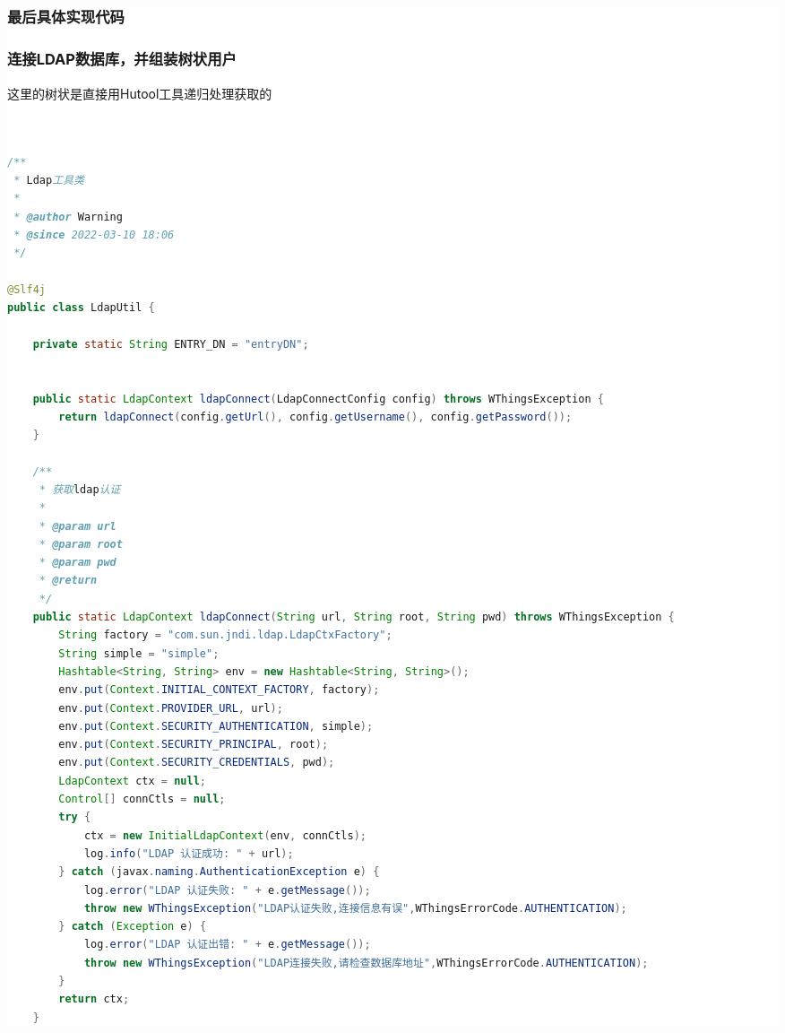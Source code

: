 

### 最后具体实现代码



### 连接LDAP数据库，并组装树状用户



这里的树状是直接用Hutool工具递归处理获取的



```java


/**
 * Ldap工具类
 *
 * @author Warning
 * @since 2022-03-10 18:06
 */

@Slf4j
public class LdapUtil {

    private static String ENTRY_DN = "entryDN";


    public static LdapContext ldapConnect(LdapConnectConfig config) throws WThingsException {
        return ldapConnect(config.getUrl(), config.getUsername(), config.getPassword());
    }

    /**
     * 获取ldap认证
     *
     * @param url
     * @param root
     * @param pwd
     * @return
     */
    public static LdapContext ldapConnect(String url, String root, String pwd) throws WThingsException {
        String factory = "com.sun.jndi.ldap.LdapCtxFactory";
        String simple = "simple";
        Hashtable<String, String> env = new Hashtable<String, String>();
        env.put(Context.INITIAL_CONTEXT_FACTORY, factory);
        env.put(Context.PROVIDER_URL, url);
        env.put(Context.SECURITY_AUTHENTICATION, simple);
        env.put(Context.SECURITY_PRINCIPAL, root);
        env.put(Context.SECURITY_CREDENTIALS, pwd);
        LdapContext ctx = null;
        Control[] connCtls = null;
        try {
            ctx = new InitialLdapContext(env, connCtls);
            log.info("LDAP 认证成功: " + url);
        } catch (javax.naming.AuthenticationException e) {
            log.error("LDAP 认证失败: " + e.getMessage());
            throw new WThingsException("LDAP认证失败,连接信息有误",WThingsErrorCode.AUTHENTICATION);
        } catch (Exception e) {
            log.error("LDAP 认证出错: " + e.getMessage());
            throw new WThingsException("LDAP连接失败,请检查数据库地址",WThingsErrorCode.AUTHENTICATION);
        }
        return ctx;
    }

```